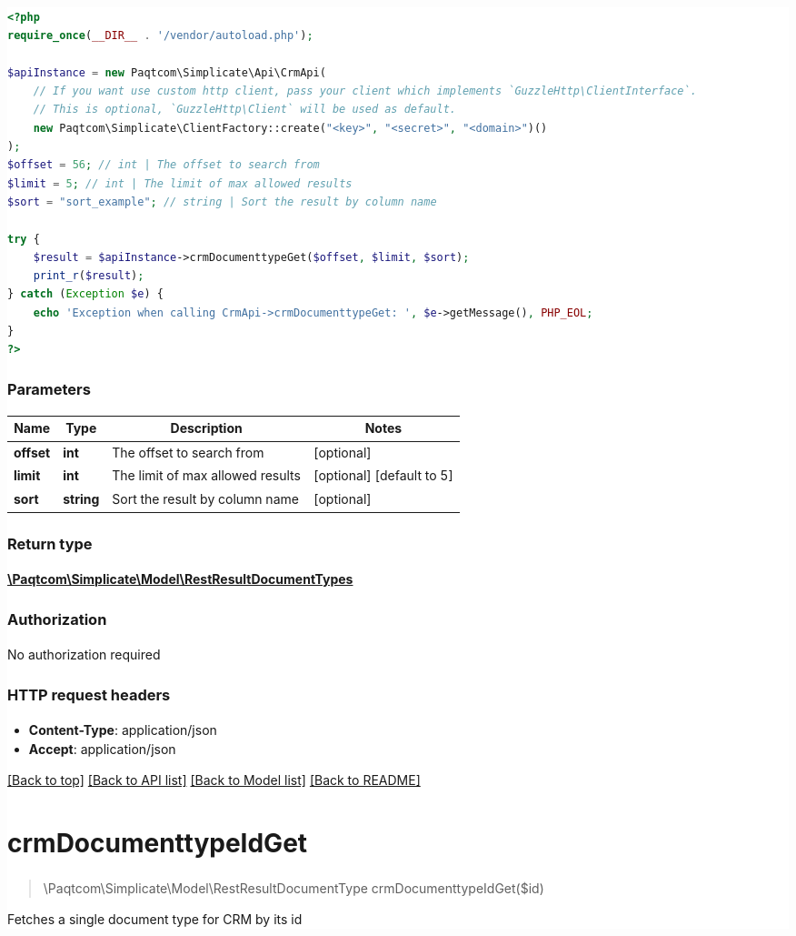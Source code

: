 ```php
<?php
require_once(__DIR__ . '/vendor/autoload.php');

$apiInstance = new Paqtcom\Simplicate\Api\CrmApi(
    // If you want use custom http client, pass your client which implements `GuzzleHttp\ClientInterface`.
    // This is optional, `GuzzleHttp\Client` will be used as default.
    new Paqtcom\Simplicate\ClientFactory::create("<key>", "<secret>", "<domain>")()
);
$offset = 56; // int | The offset to search from
$limit = 5; // int | The limit of max allowed results
$sort = "sort_example"; // string | Sort the result by column name

try {
    $result = $apiInstance->crmDocumenttypeGet($offset, $limit, $sort);
    print_r($result);
} catch (Exception $e) {
    echo 'Exception when calling CrmApi->crmDocumenttypeGet: ', $e->getMessage(), PHP_EOL;
}
?>
```

### Parameters

 Name       | Type       | Description                      | Notes                     
------------|------------|----------------------------------|---------------------------
 **offset** | **int**    | The offset to search from        | [optional]                
 **limit**  | **int**    | The limit of max allowed results | [optional] [default to 5] 
 **sort**   | **string** | Sort the result by column name   | [optional]                

### Return type

[**\Paqtcom\Simplicate\Model\RestResultDocumentTypes**](../Model/RestResultDocumentTypes.md)

### Authorization

No authorization required

### HTTP request headers

- **Content-Type**: application/json
- **Accept**: application/json

[[Back to top]](#) [[Back to API list]](../README.md#documentation-for-api-endpoints) [[Back to Model list]](../README.md#documentation-for-models) [[Back to README]](../README.md)

# **crmDocumenttypeIdGet**

> \Paqtcom\Simplicate\Model\RestResultDocumentType crmDocumenttypeIdGet($id)

Fetches a single document type for CRM by its id
